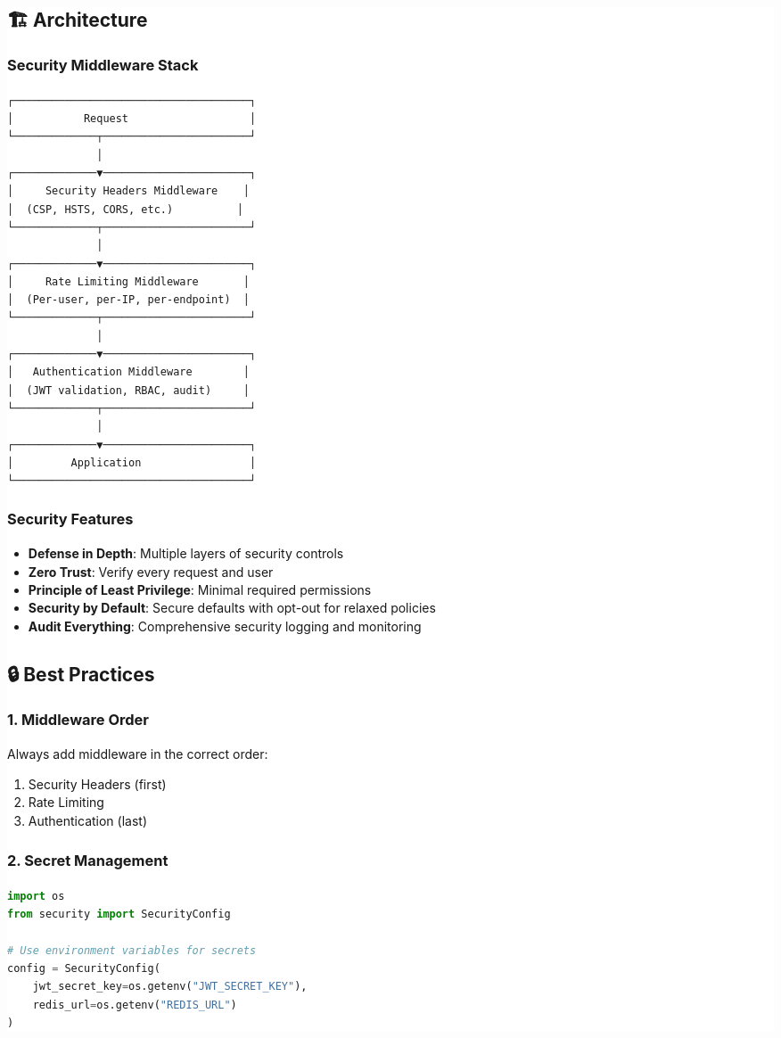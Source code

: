 ## 🏗️ Architecture

### Security Middleware Stack

```
┌─────────────────────────────────────┐
│           Request                   │
└─────────────┬───────────────────────┘
              │
┌─────────────▼───────────────────────┐
│     Security Headers Middleware    │
│  (CSP, HSTS, CORS, etc.)          │
└─────────────┬───────────────────────┘
              │
┌─────────────▼───────────────────────┐
│     Rate Limiting Middleware       │
│  (Per-user, per-IP, per-endpoint)  │
└─────────────┬───────────────────────┘
              │
┌─────────────▼───────────────────────┐
│   Authentication Middleware        │
│  (JWT validation, RBAC, audit)     │
└─────────────┬───────────────────────┘
              │
┌─────────────▼───────────────────────┐
│         Application                 │
└─────────────────────────────────────┘
```

### Security Features

- **Defense in Depth**: Multiple layers of security controls
- **Zero Trust**: Verify every request and user
- **Principle of Least Privilege**: Minimal required permissions
- **Security by Default**: Secure defaults with opt-out for relaxed policies
- **Audit Everything**: Comprehensive security logging and monitoring

## 🔒 Best Practices

### 1. Middleware Order

Always add middleware in the correct order:

1. Security Headers (first)
2. Rate Limiting
3. Authentication (last)

### 2. Secret Management

```python
import os
from security import SecurityConfig

# Use environment variables for secrets
config = SecurityConfig(
    jwt_secret_key=os.getenv("JWT_SECRET_KEY"),
    redis_url=os.getenv("REDIS_URL")
)
```
